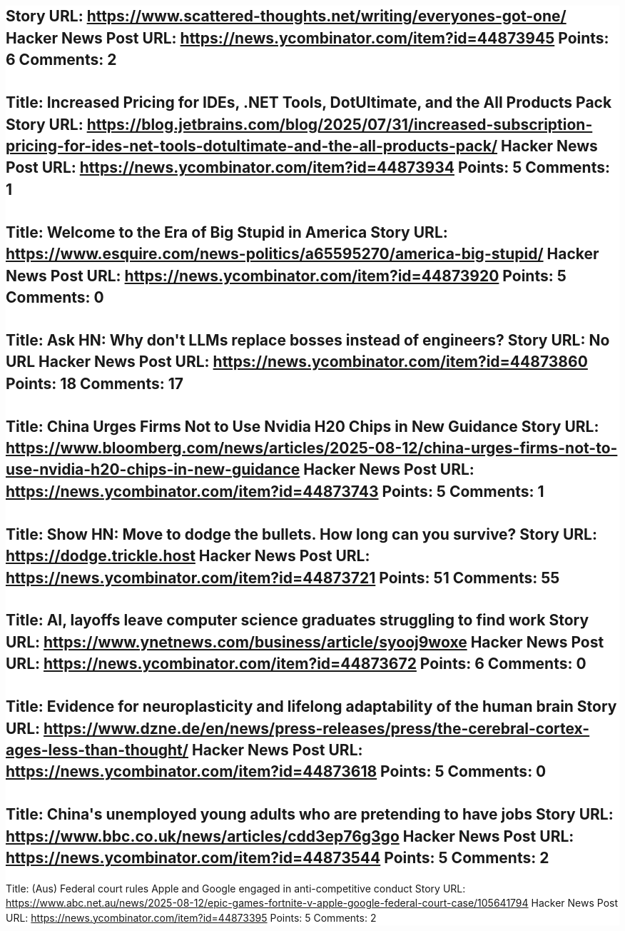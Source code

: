Story URL: https://www.scattered-thoughts.net/writing/everyones-got-one/
Hacker News Post URL: https://news.ycombinator.com/item?id=44873945
Points: 6
Comments: 2
----------------------------------------
Title: Increased Pricing for IDEs, .NET Tools, DotUltimate, and the All Products Pack
Story URL: https://blog.jetbrains.com/blog/2025/07/31/increased-subscription-pricing-for-ides-net-tools-dotultimate-and-the-all-products-pack/
Hacker News Post URL: https://news.ycombinator.com/item?id=44873934
Points: 5
Comments: 1
----------------------------------------
Title: Welcome to the Era of Big Stupid in America
Story URL: https://www.esquire.com/news-politics/a65595270/america-big-stupid/
Hacker News Post URL: https://news.ycombinator.com/item?id=44873920
Points: 5
Comments: 0
----------------------------------------
Title: Ask HN: Why don't LLMs replace bosses instead of engineers?
Story URL: No URL
Hacker News Post URL: https://news.ycombinator.com/item?id=44873860
Points: 18
Comments: 17
----------------------------------------
Title: China Urges Firms Not to Use Nvidia H20 Chips in New Guidance
Story URL: https://www.bloomberg.com/news/articles/2025-08-12/china-urges-firms-not-to-use-nvidia-h20-chips-in-new-guidance
Hacker News Post URL: https://news.ycombinator.com/item?id=44873743
Points: 5
Comments: 1
----------------------------------------
Title: Show HN: Move to dodge the bullets. How long can you survive?
Story URL: https://dodge.trickle.host
Hacker News Post URL: https://news.ycombinator.com/item?id=44873721
Points: 51
Comments: 55
----------------------------------------
Title: AI, layoffs leave computer science graduates struggling to find work
Story URL: https://www.ynetnews.com/business/article/syooj9woxe
Hacker News Post URL: https://news.ycombinator.com/item?id=44873672
Points: 6
Comments: 0
----------------------------------------
Title: Evidence for neuroplasticity and lifelong adaptability of the human brain
Story URL: https://www.dzne.de/en/news/press-releases/press/the-cerebral-cortex-ages-less-than-thought/
Hacker News Post URL: https://news.ycombinator.com/item?id=44873618
Points: 5
Comments: 0
----------------------------------------
Title: China's unemployed young adults who are pretending to have jobs
Story URL: https://www.bbc.co.uk/news/articles/cdd3ep76g3go
Hacker News Post URL: https://news.ycombinator.com/item?id=44873544
Points: 5
Comments: 2
----------------------------------------
Title: (Aus) Federal court rules Apple and Google engaged in anti-competitive conduct
Story URL: https://www.abc.net.au/news/2025-08-12/epic-games-fortnite-v-apple-google-federal-court-case/105641794
Hacker News Post URL: https://news.ycombinator.com/item?id=44873395
Points: 5
Comments: 2